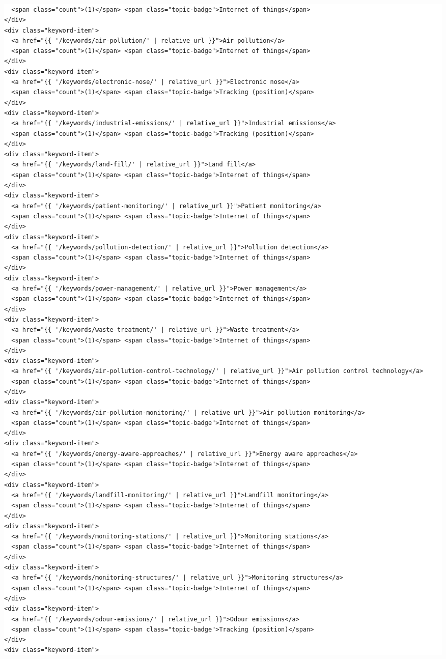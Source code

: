       <span class="count">(1)</span> <span class="topic-badge">Internet of things</span>
    </div>
    <div class="keyword-item">
      <a href="{{ '/keywords/air-pollution/' | relative_url }}">Air pollution</a>
      <span class="count">(1)</span> <span class="topic-badge">Internet of things</span>
    </div>
    <div class="keyword-item">
      <a href="{{ '/keywords/electronic-nose/' | relative_url }}">Electronic nose</a>
      <span class="count">(1)</span> <span class="topic-badge">Tracking (position)</span>
    </div>
    <div class="keyword-item">
      <a href="{{ '/keywords/industrial-emissions/' | relative_url }}">Industrial emissions</a>
      <span class="count">(1)</span> <span class="topic-badge">Tracking (position)</span>
    </div>
    <div class="keyword-item">
      <a href="{{ '/keywords/land-fill/' | relative_url }}">Land fill</a>
      <span class="count">(1)</span> <span class="topic-badge">Internet of things</span>
    </div>
    <div class="keyword-item">
      <a href="{{ '/keywords/patient-monitoring/' | relative_url }}">Patient monitoring</a>
      <span class="count">(1)</span> <span class="topic-badge">Internet of things</span>
    </div>
    <div class="keyword-item">
      <a href="{{ '/keywords/pollution-detection/' | relative_url }}">Pollution detection</a>
      <span class="count">(1)</span> <span class="topic-badge">Internet of things</span>
    </div>
    <div class="keyword-item">
      <a href="{{ '/keywords/power-management/' | relative_url }}">Power management</a>
      <span class="count">(1)</span> <span class="topic-badge">Internet of things</span>
    </div>
    <div class="keyword-item">
      <a href="{{ '/keywords/waste-treatment/' | relative_url }}">Waste treatment</a>
      <span class="count">(1)</span> <span class="topic-badge">Internet of things</span>
    </div>
    <div class="keyword-item">
      <a href="{{ '/keywords/air-pollution-control-technology/' | relative_url }}">Air pollution control technology</a>
      <span class="count">(1)</span> <span class="topic-badge">Internet of things</span>
    </div>
    <div class="keyword-item">
      <a href="{{ '/keywords/air-pollution-monitoring/' | relative_url }}">Air pollution monitoring</a>
      <span class="count">(1)</span> <span class="topic-badge">Internet of things</span>
    </div>
    <div class="keyword-item">
      <a href="{{ '/keywords/energy-aware-approaches/' | relative_url }}">Energy aware approaches</a>
      <span class="count">(1)</span> <span class="topic-badge">Internet of things</span>
    </div>
    <div class="keyword-item">
      <a href="{{ '/keywords/landfill-monitoring/' | relative_url }}">Landfill monitoring</a>
      <span class="count">(1)</span> <span class="topic-badge">Internet of things</span>
    </div>
    <div class="keyword-item">
      <a href="{{ '/keywords/monitoring-stations/' | relative_url }}">Monitoring stations</a>
      <span class="count">(1)</span> <span class="topic-badge">Internet of things</span>
    </div>
    <div class="keyword-item">
      <a href="{{ '/keywords/monitoring-structures/' | relative_url }}">Monitoring structures</a>
      <span class="count">(1)</span> <span class="topic-badge">Internet of things</span>
    </div>
    <div class="keyword-item">
      <a href="{{ '/keywords/odour-emissions/' | relative_url }}">Odour emissions</a>
      <span class="count">(1)</span> <span class="topic-badge">Tracking (position)</span>
    </div>
    <div class="keyword-item">